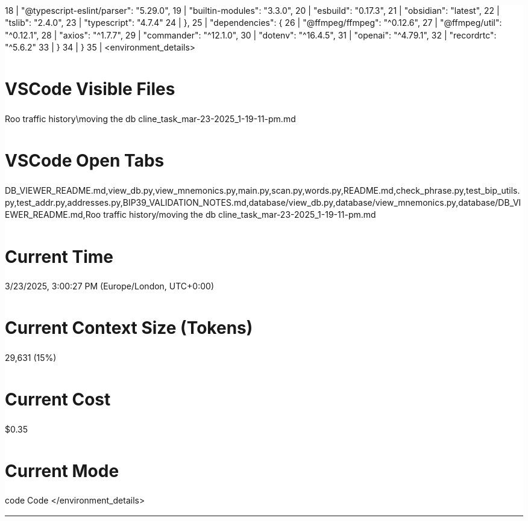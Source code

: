18 | 		"@typescript-eslint/parser": "5.29.0",
19 | 		"builtin-modules": "3.3.0",
20 | 		"esbuild": "0.17.3",
21 | 		"obsidian": "latest",
22 | 		"tslib": "2.4.0",
23 | 		"typescript": "4.7.4"
24 | 	},
25 | 	"dependencies": {
26 | 		"@ffmpeg/ffmpeg": "^0.12.6",
27 | 		"@ffmpeg/util": "^0.12.1",
28 | 		"axios": "^1.7.7",
29 | 		"commander": "^12.1.0",
30 | 		"dotenv": "^16.4.5",
31 | 		"openai": "^4.79.1",
32 | 		"recordrtc": "^5.6.2"
33 | 	}
34 | }
35 | 
<environment_details>
# VSCode Visible Files
Roo traffic history\moving the db cline_task_mar-23-2025_1-19-11-pm.md

# VSCode Open Tabs
DB_VIEWER_README.md,view_db.py,view_mnemonics.py,main.py,scan.py,words.py,README.md,check_phrase.py,test_bip_utils.py,test_addr.py,addresses.py,BIP39_VALIDATION_NOTES.md,database/view_db.py,database/view_mnemonics.py,database/DB_VIEWER_README.md,Roo traffic history/moving the db cline_task_mar-23-2025_1-19-11-pm.md

# Current Time
3/23/2025, 3:00:27 PM (Europe/London, UTC+0:00)

# Current Context Size (Tokens)
29,631 (15%)

# Current Cost
$0.35

# Current Mode
<slug>code</slug>
<name>Code</name>
</environment_details>

---
